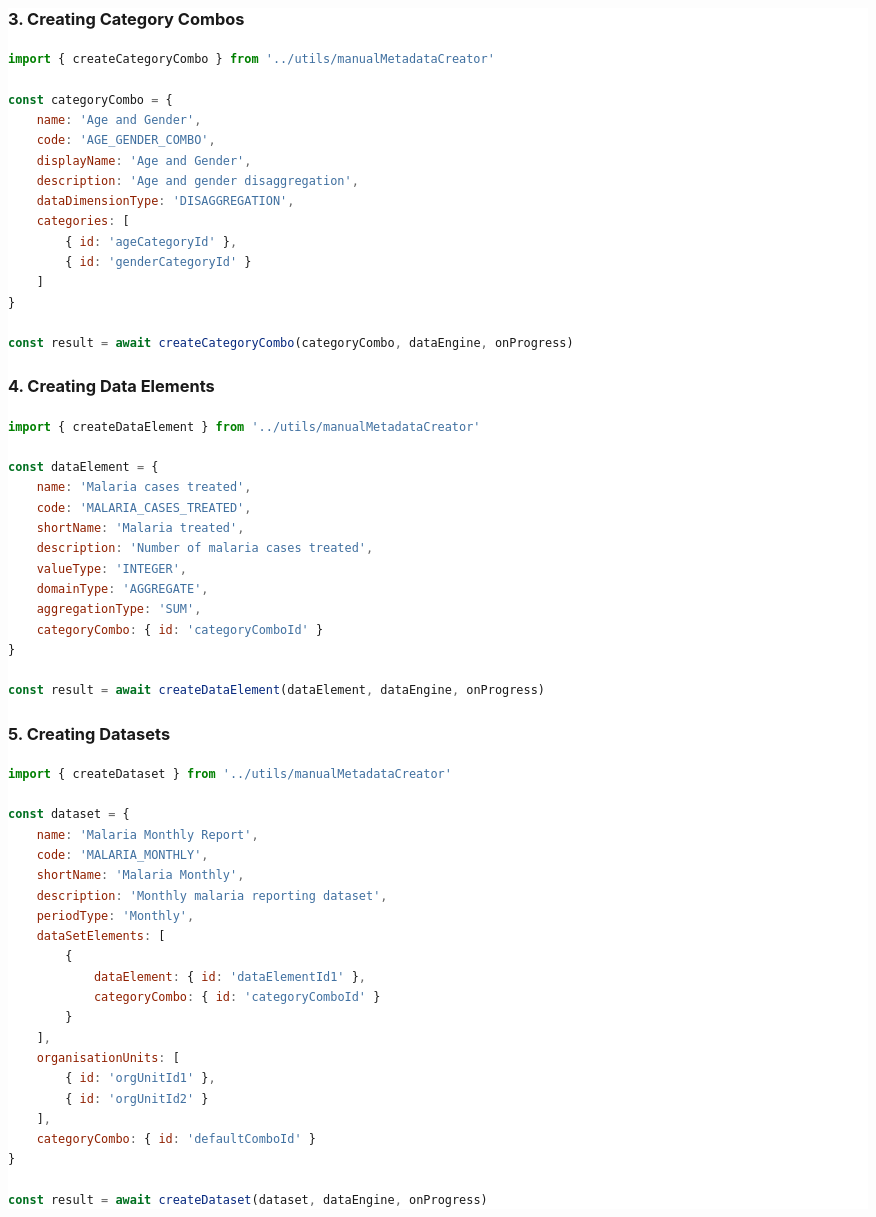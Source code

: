 ### 3. Creating Category Combos

```javascript
import { createCategoryCombo } from '../utils/manualMetadataCreator'

const categoryCombo = {
    name: 'Age and Gender',
    code: 'AGE_GENDER_COMBO',
    displayName: 'Age and Gender',
    description: 'Age and gender disaggregation',
    dataDimensionType: 'DISAGGREGATION',
    categories: [
        { id: 'ageCategoryId' },
        { id: 'genderCategoryId' }
    ]
}

const result = await createCategoryCombo(categoryCombo, dataEngine, onProgress)
```

### 4. Creating Data Elements

```javascript
import { createDataElement } from '../utils/manualMetadataCreator'

const dataElement = {
    name: 'Malaria cases treated',
    code: 'MALARIA_CASES_TREATED',
    shortName: 'Malaria treated',
    description: 'Number of malaria cases treated',
    valueType: 'INTEGER',
    domainType: 'AGGREGATE',
    aggregationType: 'SUM',
    categoryCombo: { id: 'categoryComboId' }
}

const result = await createDataElement(dataElement, dataEngine, onProgress)
```

### 5. Creating Datasets

```javascript
import { createDataset } from '../utils/manualMetadataCreator'

const dataset = {
    name: 'Malaria Monthly Report',
    code: 'MALARIA_MONTHLY',
    shortName: 'Malaria Monthly',
    description: 'Monthly malaria reporting dataset',
    periodType: 'Monthly',
    dataSetElements: [
        {
            dataElement: { id: 'dataElementId1' },
            categoryCombo: { id: 'categoryComboId' }
        }
    ],
    organisationUnits: [
        { id: 'orgUnitId1' },
        { id: 'orgUnitId2' }
    ],
    categoryCombo: { id: 'defaultComboId' }
}

const result = await createDataset(dataset, dataEngine, onProgress)
```
